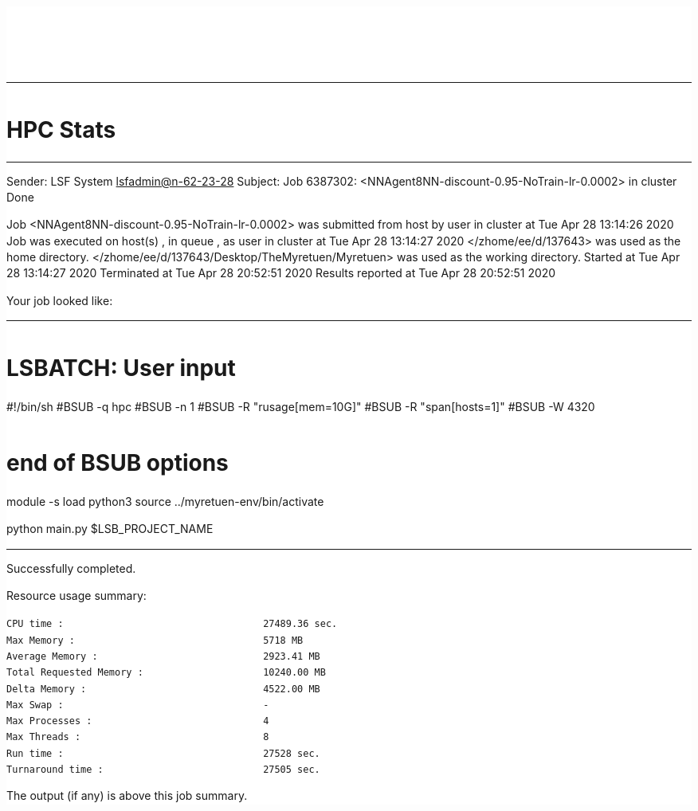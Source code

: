  <br /> 
 <br /> 
 <br /> 
 <br />

---------------------------------------------------------------------------------------------------------------------

# HPC Stats


------------------------------------------------------------
Sender: LSF System <lsfadmin@n-62-23-28>
Subject: Job 6387302: <NNAgent8NN-discount-0.95-NoTrain-lr-0.0002> in cluster <dcc> Done

Job <NNAgent8NN-discount-0.95-NoTrain-lr-0.0002> was submitted from host <n-62-30-3> by user <s183905> in cluster <dcc> at Tue Apr 28 13:14:26 2020
Job was executed on host(s) <n-62-23-28>, in queue <hpc>, as user <s183905> in cluster <dcc> at Tue Apr 28 13:14:27 2020
</zhome/ee/d/137643> was used as the home directory.
</zhome/ee/d/137643/Desktop/TheMyretuen/Myretuen> was used as the working directory.
Started at Tue Apr 28 13:14:27 2020
Terminated at Tue Apr 28 20:52:51 2020
Results reported at Tue Apr 28 20:52:51 2020

Your job looked like:

------------------------------------------------------------
# LSBATCH: User input
#!/bin/sh
#BSUB -q hpc
#BSUB -n 1
#BSUB -R "rusage[mem=10G]"
#BSUB -R "span[hosts=1]"
#BSUB -W 4320
# end of BSUB options

module -s load python3
source ../myretuen-env/bin/activate

python main.py $LSB_PROJECT_NAME


------------------------------------------------------------

Successfully completed.

Resource usage summary:

    CPU time :                                   27489.36 sec.
    Max Memory :                                 5718 MB
    Average Memory :                             2923.41 MB
    Total Requested Memory :                     10240.00 MB
    Delta Memory :                               4522.00 MB
    Max Swap :                                   -
    Max Processes :                              4
    Max Threads :                                8
    Run time :                                   27528 sec.
    Turnaround time :                            27505 sec.

The output (if any) is above this job summary.

